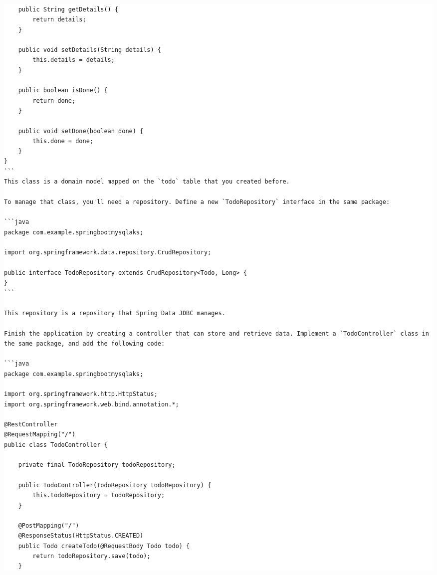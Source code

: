         public String getDetails() {
            return details;
        }
    
        public void setDetails(String details) {
            this.details = details;
        }
    
        public boolean isDone() {
            return done;
        }
    
        public void setDone(boolean done) {
            this.done = done;
        }
    }
    ```
    This class is a domain model mapped on the `todo` table that you created before.

    To manage that class, you'll need a repository. Define a new `TodoRepository` interface in the same package:
    
    ```java
    package com.example.springbootmysqlaks;

    import org.springframework.data.repository.CrudRepository;
    
    public interface TodoRepository extends CrudRepository<Todo, Long> {
    }
    ```

    This repository is a repository that Spring Data JDBC manages.

    Finish the application by creating a controller that can store and retrieve data. Implement a `TodoController` class in the same package, and add the following code:
    
    ```java
    package com.example.springbootmysqlaks;

    import org.springframework.http.HttpStatus;
    import org.springframework.web.bind.annotation.*;
    
    @RestController
    @RequestMapping("/")
    public class TodoController {
    
        private final TodoRepository todoRepository;
    
        public TodoController(TodoRepository todoRepository) {
            this.todoRepository = todoRepository;
        }
    
        @PostMapping("/")
        @ResponseStatus(HttpStatus.CREATED)
        public Todo createTodo(@RequestBody Todo todo) {
            return todoRepository.save(todo);
        }
    